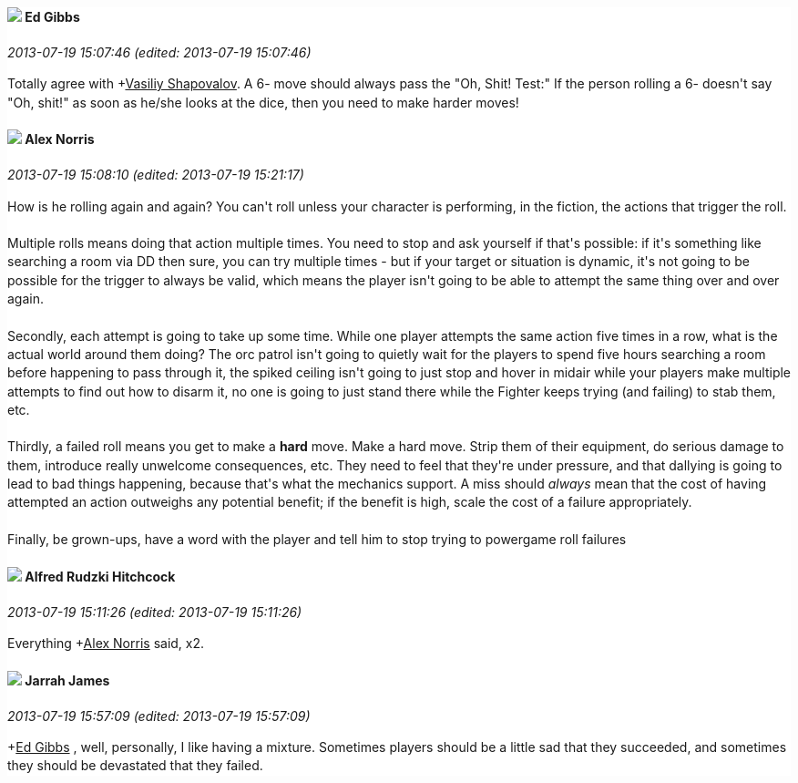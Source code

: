 
<div id='comment z12ujxwpkpa4tplcn234f5kxjwuoepreq'>
  <h4><img src='{{site.baseurl}}//images/avatars/109000970532467033120_photo.jpg'> Ed Gibbs</h4>
      <p><cite>2013-07-19 15:07:46 (edited: 2013-07-19 15:07:46)</cite></p>
        <p>Totally agree with <span class="proflinkWrapper"><span class="proflinkPrefix">+</span><a class="proflink" href="https://plus.google.com/105808699738403752805" oid="105808699738403752805">Vasiliy Shapovalov</a></span>. A 6- move should always pass the &quot;Oh, Shit! Test:&quot; If the person rolling a 6- doesn&#39;t say &quot;Oh, shit!&quot; as soon as he/she looks at the dice, then you need to make harder moves!</p>
</div>
        

<div id='comment z12ujxwpkpa4tplcn234f5kxjwuoepreq'>
  <h4><img src='{{site.baseurl}}//images/avatars/112750659160242168572_photo.jpg'> Alex Norris</h4>
      <p><cite>2013-07-19 15:08:10 (edited: 2013-07-19 15:21:17)</cite></p>
        <p>How is he rolling again and again? You can&#39;t roll unless your character is performing, in the fiction, the actions that trigger the roll.<br /><br />Multiple rolls means doing that action multiple times. You need to stop and ask yourself if that&#39;s possible: if it&#39;s something like searching a room via DD then sure, you can try multiple times - but if your target or situation is dynamic, it&#39;s not going to be possible for the trigger to always be valid, which means the player isn&#39;t going to be able to attempt the same thing over and over again.<br /><br />Secondly, each attempt is going to take up some time. While one player attempts the same action five times in a row, what is the actual world around them doing? The orc patrol isn&#39;t going to quietly wait for the players to spend five hours searching a room before happening to pass through it, the spiked ceiling isn&#39;t going to just stop and hover in midair while your players make multiple attempts to find out how to disarm it, no one is going to just stand there while the Fighter keeps trying (and failing) to stab them, etc.<br /><br />Thirdly, a failed roll means you get to make a <b>hard</b> move. Make a hard move. Strip them of their equipment, do serious damage to them, introduce really unwelcome consequences, etc. They need to feel that they&#39;re under pressure, and that dallying is going to lead to bad things happening, because that&#39;s what the mechanics support. A miss should <i>always</i> mean that the cost of having attempted an action outweighs any potential benefit; if the benefit is high, scale the cost of a failure appropriately.<br /><br />Finally, be grown-ups, have a word with the player and tell him to stop trying to powergame roll failures</p>
</div>
        

<div id='comment z12ujxwpkpa4tplcn234f5kxjwuoepreq'>
  <h4><img src='{{site.baseurl}}//images/avatars/100812462809734403456_photo.jpg'> Alfred Rudzki Hitchcock</h4>
      <p><cite>2013-07-19 15:11:26 (edited: 2013-07-19 15:11:26)</cite></p>
        <p>Everything <span class="proflinkWrapper"><span class="proflinkPrefix">+</span><a class="proflink" href="https://plus.google.com/112750659160242168572" oid="112750659160242168572">Alex Norris</a></span> said, x2.</p>
</div>
        

<div id='comment z12ujxwpkpa4tplcn234f5kxjwuoepreq'>
  <h4><img src='{{site.baseurl}}//images/avatars/108001625414701725812_photo.jpg'> Jarrah James</h4>
      <p><cite>2013-07-19 15:57:09 (edited: 2013-07-19 15:57:09)</cite></p>
        <p><span class="proflinkWrapper"><span class="proflinkPrefix">+</span><a class="proflink" href="https://plus.google.com/109000970532467033120" oid="109000970532467033120">Ed Gibbs</a></span> , well, personally, I like having a mixture. Sometimes players should be a little sad that they succeeded, and sometimes they should be devastated that they failed.  </p>
</div>
        